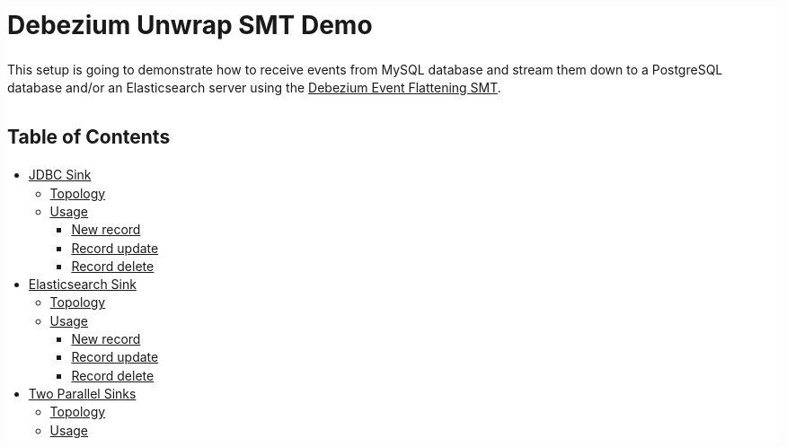 


































































# Debezium Unwrap SMT Demo

This setup is going to demonstrate how to receive events from MySQL database and stream them down to a PostgreSQL database and/or an Elasticsearch server using the [Debezium Event Flattening SMT](https://debezium.io/docs/configuration/event-flattening/).

## Table of Contents

* [JDBC Sink](#jdbc-sink)
  * [Topology](#topology)
  * [Usage](#usage)
    * [New record](#new-record)
    * [Record update](#record-update)
    * [Record delete](#record-delete)
* [Elasticsearch Sink](#elasticsearch-sink)
  * [Topology](#topology-1)
  * [Usage](#usage-1)
    * [New record](#new-record-1)
    * [Record update](#record-update-1)
    * [Record delete](#record-delete-1)
* [Two Parallel Sinks](#two-parallel-sinks)
  * [Topology](#topology-2)
  * [Usage](#usage-2)
